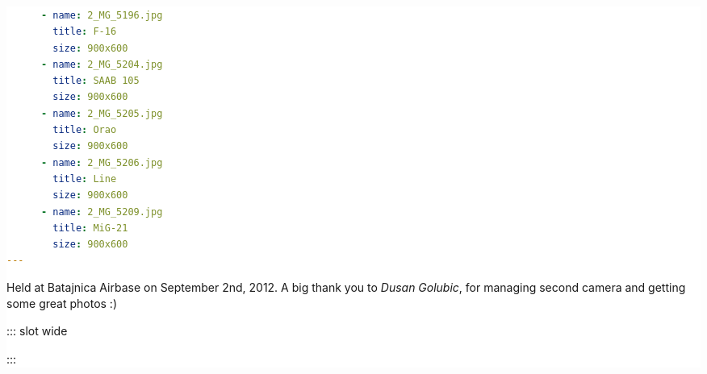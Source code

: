 ```yaml
      - name: 2_MG_5196.jpg
        title: F-16
        size: 900x600
      - name: 2_MG_5204.jpg
        title: SAAB 105
        size: 900x600
      - name: 2_MG_5205.jpg
        title: Orao
        size: 900x600
      - name: 2_MG_5206.jpg
        title: Line
        size: 900x600
      - name: 2_MG_5209.jpg
        title: MiG-21
        size: 900x600
---
```


Held at Batajnica Airbase on September 2nd, 2012. A big thank you to _Dusan Golubic_, for managing second camera and getting some great photos :)

::: slot wide

<PhotoAlbum id="BatajnicaAirShow2012" />

:::
